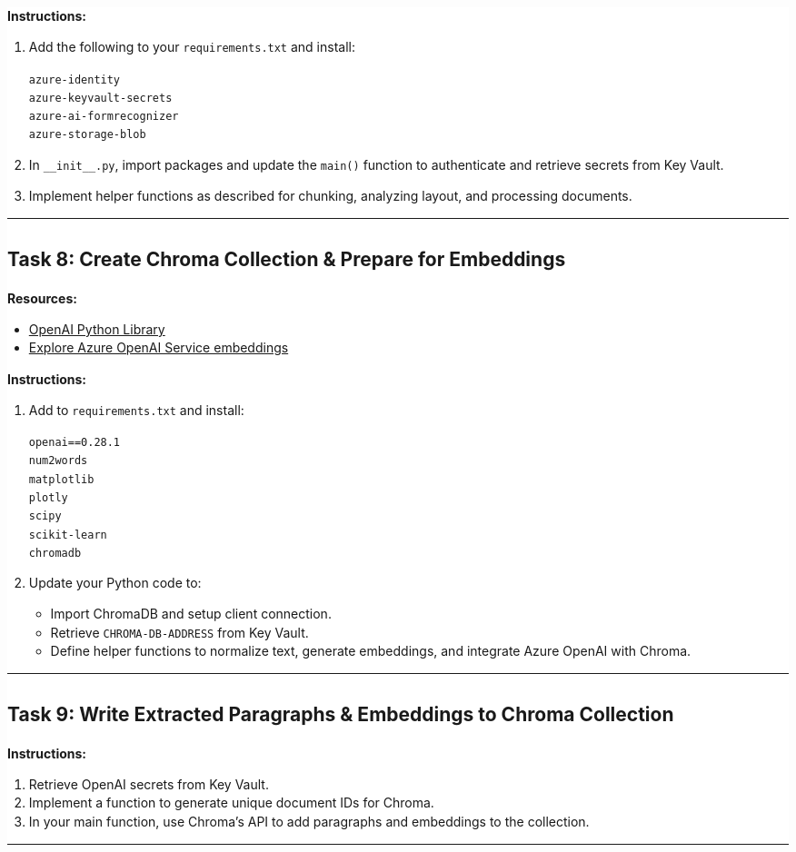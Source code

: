 **Instructions:**

1. Add the following to your `requirements.txt` and install:

   ```
   azure-identity
   azure-keyvault-secrets
   azure-ai-formrecognizer
   azure-storage-blob
   ```
2. In `__init__.py`, import packages and update the `main()` function to authenticate and retrieve secrets from Key Vault.
3. Implement helper functions as described for chunking, analyzing layout, and processing documents.

---

## Task 8: Create Chroma Collection & Prepare for Embeddings

**Resources:**

* [OpenAI Python Library](https://pypi.org/project/openai/)
* [Explore Azure OpenAI Service embeddings](https://learn.microsoft.com/en-us/azure/ai-services/openai/how-to/embeddings)

**Instructions:**

1. Add to `requirements.txt` and install:

   ```
   openai==0.28.1
   num2words
   matplotlib
   plotly
   scipy
   scikit-learn
   chromadb
   ```
2. Update your Python code to:

   * Import ChromaDB and setup client connection.
   * Retrieve `CHROMA-DB-ADDRESS` from Key Vault.
   * Define helper functions to normalize text, generate embeddings, and integrate Azure OpenAI with Chroma.

---

## Task 9: Write Extracted Paragraphs & Embeddings to Chroma Collection

**Instructions:**

1. Retrieve OpenAI secrets from Key Vault.
2. Implement a function to generate unique document IDs for Chroma.
3. In your main function, use Chroma’s API to add paragraphs and embeddings to the collection.

---